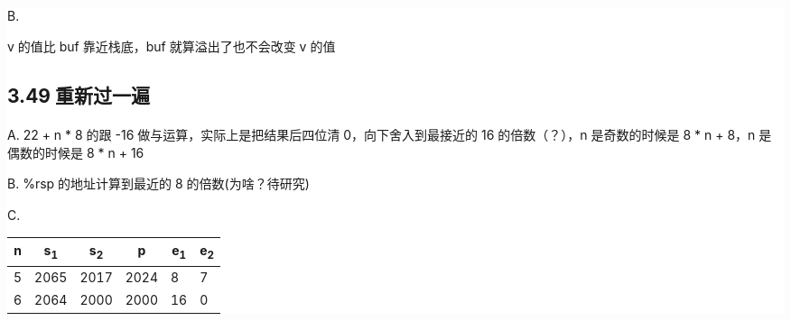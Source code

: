 B.

v 的值比 buf 靠近栈底，buf 就算溢出了也不会改变 v 的值



## 3.49 重新过一遍

A. 22 + n * 8 的跟 -16 做与运算，实际上是把结果后四位清 0，向下舍入到最接近的 16 的倍数（？），n 是奇数的时候是 8 * n + 8，n 是偶数的时候是 8 * n + 16

B. %rsp 的地址计算到最近的 8 的倍数(为啥？待研究)

C. 

| n    | s<sub>1</sub> | s<sub>2</sub> | p    | e<sub>1</sub> | e<sub>2</sub> |
| ---- | ------------- | ------------- | ---- | ------------- | ------------- |
| 5    | 2065          | 2017          | 2024 | 8             | 7             |
| 6    | 2064          | 2000          | 2000 | 16            | 0             |

